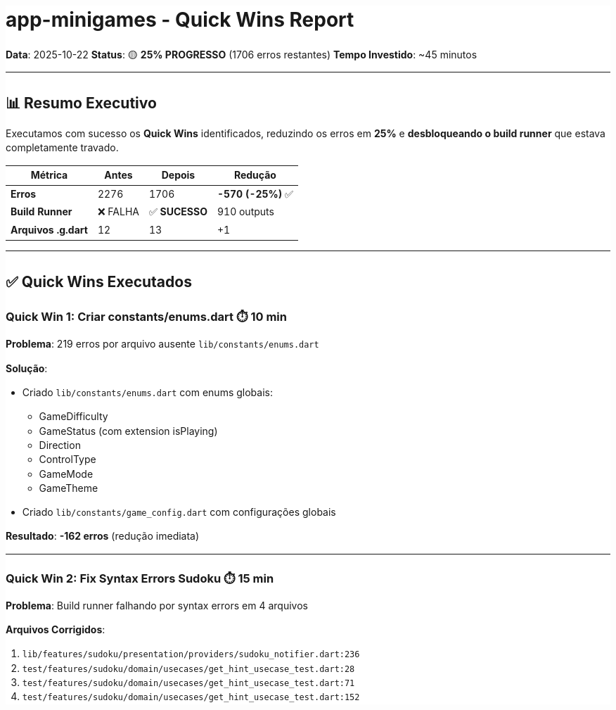 # app-minigames - Quick Wins Report

**Data**: 2025-10-22
**Status**: 🟡 **25% PROGRESSO** (1706 erros restantes)
**Tempo Investido**: ~45 minutos

---

## 📊 Resumo Executivo

Executamos com sucesso os **Quick Wins** identificados, reduzindo os erros em **25%** e **desbloqueando o build runner** que estava completamente travado.

| Métrica | Antes | Depois | Redução |
|---------|-------|--------|---------|
| **Erros** | 2276 | 1706 | **-570 (-25%)** ✅ |
| **Build Runner** | ❌ FALHA | ✅ **SUCESSO** | 910 outputs |
| **Arquivos .g.dart** | 12 | 13 | +1 |

---

## ✅ Quick Wins Executados

### **Quick Win 1: Criar constants/enums.dart** ⏱️ 10 min

**Problema**: 219 erros por arquivo ausente `lib/constants/enums.dart`

**Solução**:
- Criado `lib/constants/enums.dart` com enums globais:
  - GameDifficulty
  - GameStatus (com extension isPlaying)
  - Direction
  - ControlType
  - GameMode
  - GameTheme

- Criado `lib/constants/game_config.dart` com configurações globais

**Resultado**: **-162 erros** (redução imediata)

---

### **Quick Win 2: Fix Syntax Errors Sudoku** ⏱️ 15 min

**Problema**: Build runner falhando por syntax errors em 4 arquivos

**Arquivos Corrigidos**:
1. `lib/features/sudoku/presentation/providers/sudoku_notifier.dart:236`
2. `test/features/sudoku/domain/usecases/get_hint_usecase_test.dart:28`
3. `test/features/sudoku/domain/usecases/get_hint_usecase_test.dart:71`
4. `test/features/sudoku/domain/usecases/get_hint_usecase_test.dart:152`
